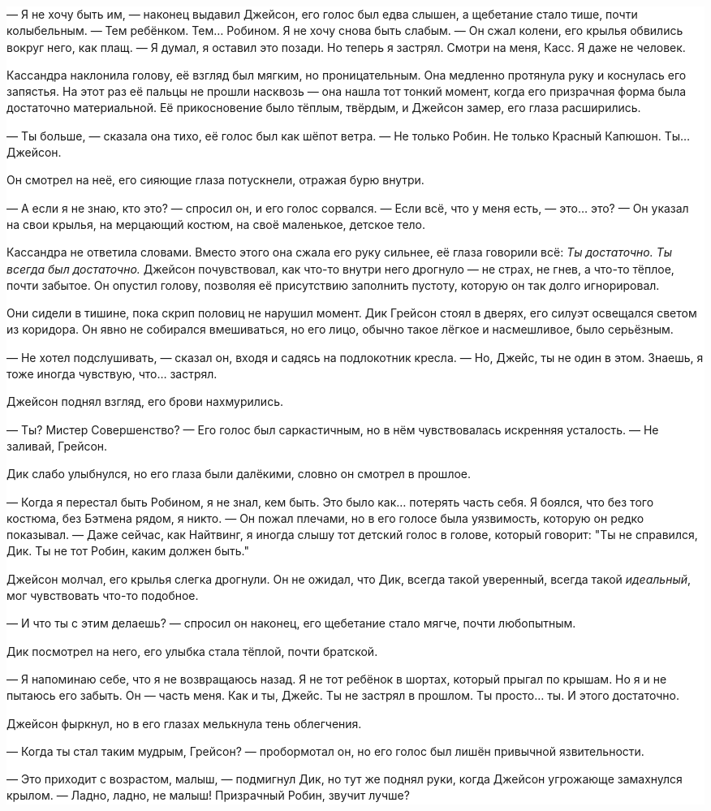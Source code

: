 — Я не хочу быть им, — наконец выдавил Джейсон, его голос был едва слышен, а щебетание стало тише, почти колыбельным. — Тем ребёнком. Тем… Робином. Я не хочу снова быть слабым. — Он сжал колени, его крылья обвились вокруг него, как плащ. — Я думал, я оставил это позади. Но теперь я застрял. Смотри на меня, Касс. Я даже не человек.

Кассандра наклонила голову, её взгляд был мягким, но проницательным. Она медленно протянула руку и коснулась его запястья. На этот раз её пальцы не прошли насквозь — она нашла тот тонкий момент, когда его призрачная форма была достаточно материальной. Её прикосновение было тёплым, твёрдым, и Джейсон замер, его глаза расширились.

— Ты больше, — сказала она тихо, её голос был как шёпот ветра. — Не только Робин. Не только Красный Капюшон. Ты… Джейсон.

Он смотрел на неё, его сияющие глаза потускнели, отражая бурю внутри.

— А если я не знаю, кто это? — спросил он, и его голос сорвался. — Если всё, что у меня есть, — это… это? — Он указал на свои крылья, на мерцающий костюм, на своё маленькое, детское тело.

Кассандра не ответила словами. Вместо этого она сжала его руку сильнее, её глаза говорили всё: *Ты достаточно. Ты всегда был достаточно.* Джейсон почувствовал, как что-то внутри него дрогнуло — не страх, не гнев, а что-то тёплое, почти забытое. Он опустил голову, позволяя её присутствию заполнить пустоту, которую он так долго игнорировал.

Они сидели в тишине, пока скрип половиц не нарушил момент. Дик Грейсон стоял в дверях, его силуэт освещался светом из коридора. Он явно не собирался вмешиваться, но его лицо, обычно такое лёгкое и насмешливое, было серьёзным.

— Не хотел подслушивать, — сказал он, входя и садясь на подлокотник кресла. — Но, Джейс, ты не один в этом. Знаешь, я тоже иногда чувствую, что… застрял.

Джейсон поднял взгляд, его брови нахмурились.

— Ты? Мистер Совершенство? — Его голос был саркастичным, но в нём чувствовалась искренняя усталость. — Не заливай, Грейсон.

Дик слабо улыбнулся, но его глаза были далёкими, словно он смотрел в прошлое.

— Когда я перестал быть Робином, я не знал, кем быть. Это было как… потерять часть себя. Я боялся, что без того костюма, без Бэтмена рядом, я никто. — Он пожал плечами, но в его голосе была уязвимость, которую он редко показывал. — Даже сейчас, как Найтвинг, я иногда слышу тот детский голос в голове, который говорит: "Ты не справился, Дик. Ты не тот Робин, каким должен быть."

Джейсон молчал, его крылья слегка дрогнули. Он не ожидал, что Дик, всегда такой уверенный, всегда такой *идеальный*, мог чувствовать что-то подобное.

— И что ты с этим делаешь? — спросил он наконец, его щебетание стало мягче, почти любопытным.

Дик посмотрел на него, его улыбка стала тёплой, почти братской.

— Я напоминаю себе, что я не возвращаюсь назад. Я не тот ребёнок в шортах, который прыгал по крышам. Но я и не пытаюсь его забыть. Он — часть меня. Как и ты, Джейс. Ты не застрял в прошлом. Ты просто… ты. И этого достаточно.

Джейсон фыркнул, но в его глазах мелькнула тень облегчения.

— Когда ты стал таким мудрым, Грейсон? — пробормотал он, но его голос был лишён привычной язвительности.

— Это приходит с возрастом, малыш, — подмигнул Дик, но тут же поднял руки, когда Джейсон угрожающе замахнулся крылом. — Ладно, ладно, не малыш! Призрачный Робин, звучит лучше?
